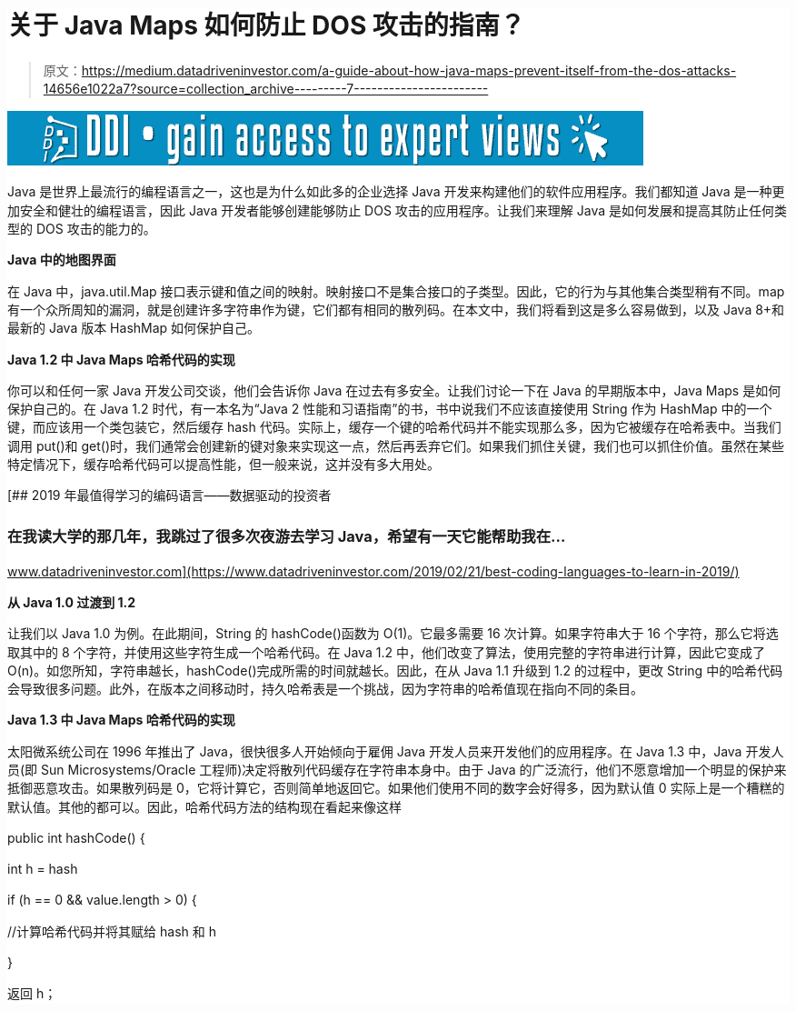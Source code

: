 # 关于 Java Maps 如何防止 DOS 攻击的指南？

> 原文：<https://medium.datadriveninvestor.com/a-guide-about-how-java-maps-prevent-itself-from-the-dos-attacks-14656e1022a7?source=collection_archive---------7----------------------->

[![](img/5763fc2304cf55a9402350b601139455.png)](http://www.track.datadriveninvestor.com/1B9E)

Java 是世界上最流行的编程语言之一，这也是为什么如此多的企业选择 Java 开发来构建他们的软件应用程序。我们都知道 Java 是一种更加安全和健壮的编程语言，因此 Java 开发者能够创建能够防止 DOS 攻击的应用程序。让我们来理解 Java 是如何发展和提高其防止任何类型的 DOS 攻击的能力的。

**Java 中的地图界面**

在 Java 中，java.util.Map 接口表示键和值之间的映射。映射接口不是集合接口的子类型。因此，它的行为与其他集合类型稍有不同。map 有一个众所周知的漏洞，就是创建许多字符串作为键，它们都有相同的散列码。在本文中，我们将看到这是多么容易做到，以及 Java 8+和最新的 Java 版本 HashMap 如何保护自己。

**Java 1.2 中 Java Maps 哈希代码的实现**

你可以和任何一家 Java 开发公司交谈，他们会告诉你 Java 在过去有多安全。让我们讨论一下在 Java 的早期版本中，Java Maps 是如何保护自己的。在 Java 1.2 时代，有一本名为“Java 2 性能和习语指南”的书，书中说我们不应该直接使用 String 作为 HashMap 中的一个键，而应该用一个类包装它，然后缓存 hash 代码。实际上，缓存一个键的哈希代码并不能实现那么多，因为它被缓存在哈希表中。当我们调用 put()和 get()时，我们通常会创建新的键对象来实现这一点，然后再丢弃它们。如果我们抓住关键，我们也可以抓住价值。虽然在某些特定情况下，缓存哈希代码可以提高性能，但一般来说，这并没有多大用处。

[](https://www.datadriveninvestor.com/2019/02/21/best-coding-languages-to-learn-in-2019/) [## 2019 年最值得学习的编码语言——数据驱动的投资者

### 在我读大学的那几年，我跳过了很多次夜游去学习 Java，希望有一天它能帮助我在…

www.datadriveninvestor.com](https://www.datadriveninvestor.com/2019/02/21/best-coding-languages-to-learn-in-2019/) 

**从 Java 1.0 过渡到 1.2**

让我们以 Java 1.0 为例。在此期间，String 的 hashCode()函数为 O(1)。它最多需要 16 次计算。如果字符串大于 16 个字符，那么它将选取其中的 8 个字符，并使用这些字符生成一个哈希代码。在 Java 1.2 中，他们改变了算法，使用完整的字符串进行计算，因此它变成了 O(n)。如您所知，字符串越长，hashCode()完成所需的时间就越长。因此，在从 Java 1.1 升级到 1.2 的过程中，更改 String 中的哈希代码会导致很多问题。此外，在版本之间移动时，持久哈希表是一个挑战，因为字符串的哈希值现在指向不同的条目。

**Java 1.3 中 Java Maps 哈希代码的实现**

太阳微系统公司在 1996 年推出了 Java，很快很多人开始倾向于雇佣 Java 开发人员来开发他们的应用程序。在 Java 1.3 中，Java 开发人员(即 Sun Microsystems/Oracle 工程师)决定将散列代码缓存在字符串本身中。由于 Java 的广泛流行，他们不愿意增加一个明显的保护来抵御恶意攻击。如果散列码是 0，它将计算它，否则简单地返回它。如果他们使用不同的数字会好得多，因为默认值 0 实际上是一个糟糕的默认值。其他的都可以。因此，哈希代码方法的结构现在看起来像这样

public int hashCode() {

int h = hash

if (h == 0 && value.length > 0) {

//计算哈希代码并将其赋给 hash 和 h

}

返回 h；
